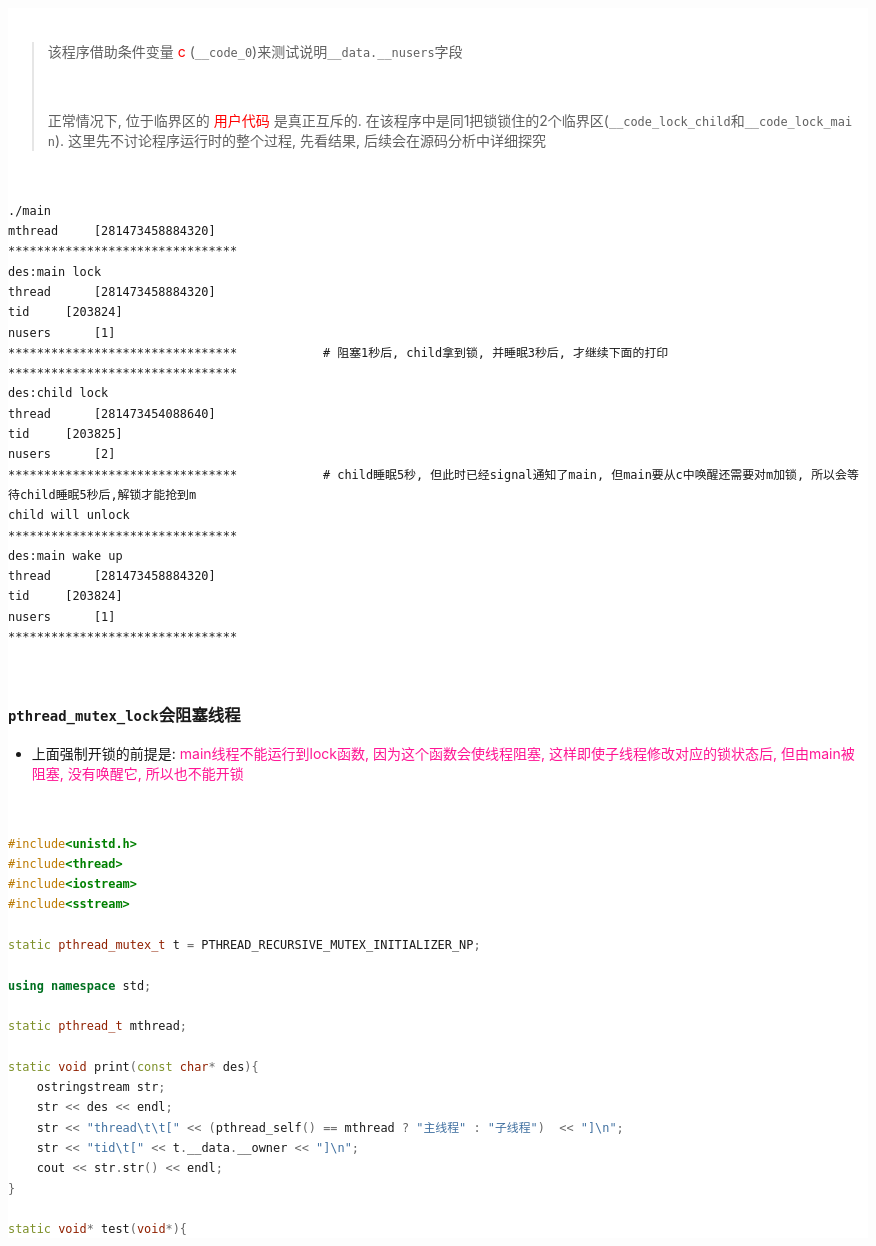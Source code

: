 <br/>

> 该程序借助条件变量 <font color=red>c</font> (`__code_0`)来测试说明`__data.__nusers`字段
> 
> <br/>
>
> 正常情况下, 位于临界区的 <font color=red>用户代码</font> 是真正互斥的. 在该程序中是同1把锁锁住的2个临界区(`__code_lock_child`和`__code_lock_main`). 这里先不讨论程序运行时的整个过程, 先看结果, 后续会在源码分析中详细探究

<br/>

```shell
./main
mthread		[281473458884320]
********************************
des:main lock
thread		[281473458884320]
tid		[203824]
nusers		[1]
********************************            # 阻塞1秒后, child拿到锁, 并睡眠3秒后, 才继续下面的打印
********************************
des:child lock
thread		[281473454088640]
tid		[203825]
nusers		[2]
********************************            # child睡眠5秒, 但此时已经signal通知了main, 但main要从c中唤醒还需要对m加锁, 所以会等待child睡眠5秒后,解锁才能抢到m
child will unlock
********************************            
des:main wake up
thread		[281473458884320]
tid		[203824]
nusers		[1]
********************************
```


<br/>


### `pthread_mutex_lock`会阻塞线程
- 上面强制开锁的前提是: <font color=deeppink>main线程不能运行到lock函数, 因为这个函数会使线程阻塞, 这样即使子线程修改对应的锁状态后, 但由main被阻塞, 没有唤醒它, 所以也不能开锁</font>

<br/>

```cpp
#include<unistd.h>
#include<thread>
#include<iostream>
#include<sstream>

static pthread_mutex_t t = PTHREAD_RECURSIVE_MUTEX_INITIALIZER_NP;

using namespace std;

static pthread_t mthread;

static void print(const char* des){
	ostringstream str;
	str << des << endl;
	str << "thread\t\t[" << (pthread_self() == mthread ? "主线程" : "子线程")  << "]\n";
	str << "tid\t[" << t.__data.__owner << "]\n";
	cout << str.str() << endl;
}

static void* test(void*){
```